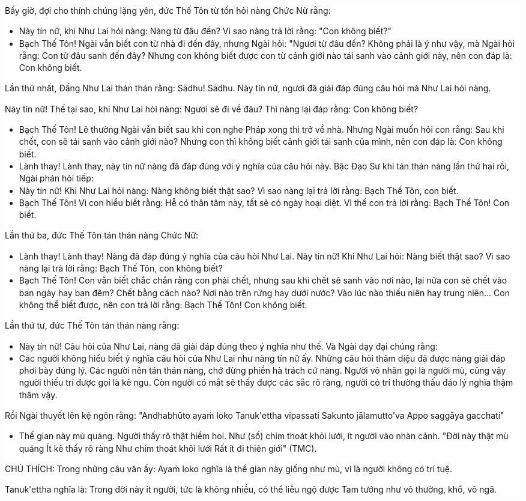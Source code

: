 Bấy giờ, đợi cho thính chúng lặng yên, đức Thế Tôn từ tốn hỏi nàng Chức Nữ rằng:

- Này tín nữ, khi Như Lai hỏi nàng: Nàng từ đâu đến? Vì sao nàng trả lời rằng: "Con không biết?"
- Bạch Thế Tôn! Ngài vẫn biết con từ nhà đi đến đây, nhưng Ngài hỏi: "Ngươi từ đâu đến?
  Không phải là ý như vậy, mà Ngài hỏi rằng: Con từ đâu sanh đến đây? Nhưng con không biết được con từ cảnh giới nào tái sanh vào cảnh giới này, nên con đáp là: Con không biết.

Lần thứ nhất, Đấng Như Lai thán thán rằng: Sādhu! Sādhu. Này tín nữ, ngươi đã giải đáp đúng câu hỏi mà Như Lai hỏi nàng.

Này tín nữ! Thế tại sao, khi Như Lai hỏi nàng: Ngươi sẽ đi về đâu? Thì nàng lại đáp rằng: Con không biết?

- Bạch Thế Tôn! Lẽ thường Ngài vẫn biết sau khi con nghe Pháp xong thì trở về nhà. Nhưng
  Ngài muốn hỏi con rằng: Sau khi chết, con sẽ tái sanh vào cảnh giới nào? Nhưng con thì không biết cảnh giới tái sanh của mình, nên con đáp là: Con không biết.
- Lành thay! Lành thay, này tín nữ nàng đã đáp đúng với ý nghĩa của câu hỏi này.
  Bậc Đạo Sư khi tán thán nàng lần thứ hai rồi, Ngài phán hỏi tiếp:
- Này tín nữ! Khi Như Lai hỏi nàng: Nàng không biết thật sao? Vì sao nàng lại trả lời rằng: Bạch
  Thế Tôn, con biết.
- Bạch Thế Tôn! Vì con hiểu biết rằng: Hễ có thân tâm này, tất sẽ có ngày hoại diệt. Vì thế con trả lời rằng: Bạch Thế Tôn! Con biết.

Lần thứ ba, đức Thế Tôn tán thán nàng Chức Nữ:

- Lành thay! Lành thay! Nàng đã đáp đúng ý nghĩa của câu hỏi Như Lai. Này tín nữ! Khi Như
  Lai hỏi: Nàng biết thật sao? Vì sao nàng lại trả lời rằng: Bạch Thế Tôn, con không biết?
- Bạch Thế Tôn! Con vẫn biết chắc chắn rằng con phải chết, nhưng sau khi chết sẽ sanh vào nơi nào, lại nữa con sẽ chết vào ban ngày hay ban đêm? Chết bằng cách nào? Nơi nào trên rừng hay dưới nước? Vào lúc nào thiếu niên hay trung niên... Con không thể biết được, nên con trả lời rằng: Bạch
  Thế Tôn! Con không biết.

Lần thứ tư, đức Thế Tôn tán thán nàng rằng:

- Này tín nữ! Câu hỏi của Như Lai, nàng đã giải đáp đúng theo ý nghĩa như thế.
  Và Ngài dạy đại chúng rằng:
- Các người không hiểu biết ý nghĩa câu hỏi của Như Lai như nàng tín nữ ấy. Những câu hỏi thâm diệu đã được nàng giải đáp phơi bày đúng lý. Các người nên tán thán nàng, chớ đừng phiền hà trách cứ nàng. Người vô nhãn gọi là người mù, cũng vậy người thiếu trí được gọi là kẻ ngu. Còn người có mắt sẽ thấy được các sắc rõ ràng, người có trí thường thấu đáo lý nghĩa thậm thâm vậy.

Rồi Ngài thuyết lên kệ ngôn rằng: "Andhabhūto ayaṁ loko
Tanuk'ettha vipassati
Sakunto jālamutto'va
Appo saggāya gacchati"

- Thế gian này mù quáng. Người thấy rõ thật hiếm hoi. Như (số) chim thoát khỏi lưới, ít người vào nhàn cảnh. "Đời này thật mù quáng Ít kẻ thấy rõ ràng
  Như chim thoát khỏi lưới
  Rất ít đi thiên giới" (TMC).

CHÚ THÍCH:
Trong những câu văn ấy: Ayaṁ loko nghĩa là thế gian này giống như mù, vì là người không có trí tuệ.

Tanuk'ettha nghĩa là: Trong đời này ít người, tức là không nhiều, có thể liễu ngộ được Tam tướng như vô thường, khổ, vô ngã.
